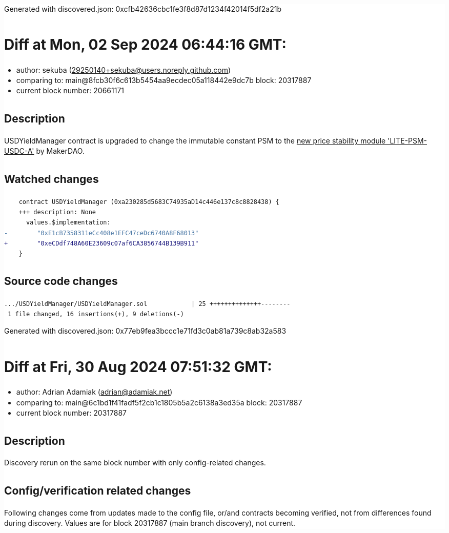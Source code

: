 Generated with discovered.json: 0xcfb42636cbc1fe3f8d87d1234f42014f5df2a21b

# Diff at Mon, 02 Sep 2024 06:44:16 GMT:

- author: sekuba (<29250140+sekuba@users.noreply.github.com>)
- comparing to: main@8fcb30f6c613b5454aa9ecdec05a118442e9dc7b block: 20317887
- current block number: 20661171

## Description

USDYieldManager contract is upgraded to change the immutable constant PSM to the [new price stability module 'LITE-PSM-USDC-A'](https://vote.makerdao.com/executive/template-executive-vote-lite-psm-usdc-a-phase-2-setup-august-22-2024) by MakerDAO.

## Watched changes

```diff
    contract USDYieldManager (0xa230285d5683C74935aD14c446e137c8c8828438) {
    +++ description: None
      values.$implementation:
-        "0xE1cB7358311eCc408e1EFC47ceDc6740A8F68013"
+        "0xeCDdf748A60E23609c07af6CA3856744B139B911"
    }
```

## Source code changes

```diff
.../USDYieldManager/USDYieldManager.sol            | 25 ++++++++++++++--------
 1 file changed, 16 insertions(+), 9 deletions(-)
```

Generated with discovered.json: 0x77eb9fea3bccc1e71fd3c0ab81a739c8ab32a583

# Diff at Fri, 30 Aug 2024 07:51:32 GMT:

- author: Adrian Adamiak (<adrian@adamiak.net>)
- comparing to: main@6c1bd1f41fadf5f2cb1c1805b5a2c6138a3ed35a block: 20317887
- current block number: 20317887

## Description

Discovery rerun on the same block number with only config-related changes.

## Config/verification related changes

Following changes come from updates made to the config file,
or/and contracts becoming verified, not from differences found during
discovery. Values are for block 20317887 (main branch discovery), not current.
